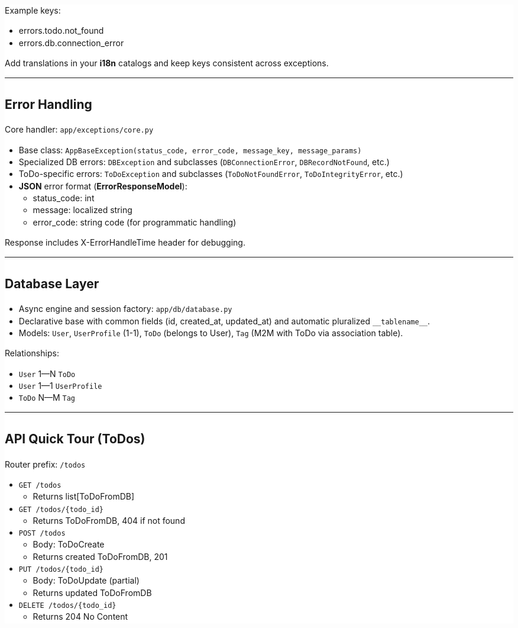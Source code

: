Example keys:

- errors.todo.not_found
- errors.db.connection_error

Add translations in your **i18n** catalogs and keep keys consistent across exceptions.

---

## Error Handling

Core handler: `app/exceptions/core.py`

- Base class: `AppBaseException(status_code, error_code, message_key, message_params)`
- Specialized DB errors: `DBException` and subclasses (`DBConnectionError`, `DBRecordNotFound`, etc.)
- ToDo-specific errors: `ToDoException` and subclasses (`ToDoNotFoundError`, `ToDoIntegrityError`, etc.)
- **JSON** error format (**ErrorResponseModel**):
  - status_code: int
  - message: localized string
  - error_code: string code (for programmatic handling)

Response includes X-ErrorHandleTime header for debugging.

---

## Database Layer

- Async engine and session factory: `app/db/database.py`
- Declarative base with common fields (id, created_at, updated_at) and automatic pluralized `__tablename__`.
- Models: `User`, `UserProfile` (1-1), `ToDo` (belongs to User), `Tag` (M2M with ToDo via association table).

Relationships:

- `User` 1—N `ToDo`
- `User` 1—1 `UserProfile`
- `ToDo` N—M `Tag`

---

## API Quick Tour (ToDos)

Router prefix: `/todos`

- `GET /todos`
  - Returns list[ToDoFromDB]
- `GET /todos/{todo_id}`
  - Returns ToDoFromDB, 404 if not found
- `POST /todos`
  - Body: ToDoCreate
  - Returns created ToDoFromDB, 201
- `PUT /todos/{todo_id}`
  - Body: ToDoUpdate (partial)
  - Returns updated ToDoFromDB
- `DELETE /todos/{todo_id}`
  - Returns 204 No Content
